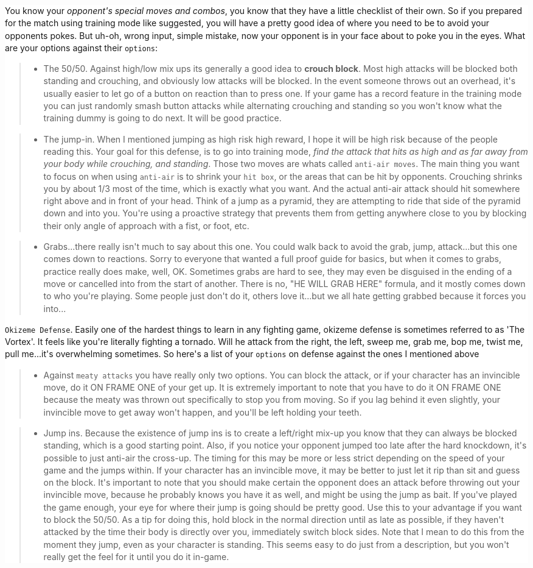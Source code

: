 You know your *opponent's special moves and combos*, you know that they have a little checklist of their own. So if you prepared for the match using training mode like suggested, you will have a pretty good idea of where you need to be to avoid your opponents pokes. But uh-oh, wrong input, simple mistake, now your opponent is in your face about to poke you in the eyes. What are your options against their `options`:

>- The 50/50. Against high/low mix ups its generally a good idea to **crouch block**. Most high attacks will be blocked both standing and crouching, and obviously low attacks will be blocked. In the event someone throws out an overhead, it's usually easier to let go of a button on reaction than to press one. If your game has a record feature in the training mode you can just randomly smash button attacks while alternating crouching and standing so you won't know what the training dummy is going to do next. It will be good practice.

>- The jump-in. When I mentioned jumping as high risk high reward, I hope it will be high risk because of the people reading this. Your goal for this defense, is to go into training mode, *find the attack that hits as high and as far away from your body while crouching, and standing*. Those two moves are whats called `anti-air moves`. The main thing you want to focus on when using `anti-air` is to shrink your `hit box`, or the areas that can be hit by opponents. Crouching shrinks you by about 1/3 most of the time, which is exactly what you want. And the actual anti-air attack should hit somewhere right above and in front of your head. Think of a jump as a pyramid, they are attempting to ride that side of the pyramid down and into you. You're using a proactive strategy that prevents them from getting anywhere close to you by blocking their only angle of approach with a fist, or foot, etc.

>- Grabs...there really isn't much to say about this one. You could walk back to avoid the grab, jump, attack...but this one comes down to reactions. Sorry to everyone that wanted a full proof guide for basics, but when it comes to grabs, practice really does make, well, OK. Sometimes grabs are hard to see, they may even be disguised in the ending of a move or cancelled into from the start of another. There is no, "HE WILL GRAB HERE" formula, and it mostly comes down to who you're playing. Some people just don't do it, others love it...but we all hate getting grabbed because it forces you into...

   `Okizeme Defense`. Easily one of the hardest things to learn in any fighting game, okizeme defense is sometimes referred to as 'The Vortex'. It feels like you're literally fighting a tornado. Will he attack from the right, the left, sweep me, grab me, bop me, twist me, pull me...it's overwhelming sometimes. So here's a list of your `options` on defense against the ones I mentioned above

>- Against `meaty attacks` you have really only two options. You can block the attack, or if your character has an invincible move, do it ON FRAME ONE of your get up. It is extremely important to note that you have to do it ON FRAME ONE because the meaty was thrown out specifically to stop you from moving. So if you lag behind it even slightly, your invincible move to get away won't happen, and you'll be left holding your teeth.

>- Jump ins. Because the existence of jump ins is to create a left/right mix-up you know that they can always be blocked standing, which is a good starting point. Also, if you notice your opponent jumped too late after the hard knockdown, it's possible to just anti-air the cross-up. The timing for this may be more or less strict depending on the speed of your game and the jumps within. If your character has an invincible move, it may be better to just let it rip than sit and guess on the block. It's important to note that you should make certain the opponent does an attack before throwing out your invincible move, because he probably knows you have it as well, and might be using the jump as bait. If you've played the game enough, your eye for where their jump is going should be pretty good. Use this to your advantage if you want to block the 50/50. As a tip for doing this, hold block in the normal direction until as late as possible, if they haven't attacked by the time their body is directly over you, immediately switch block sides. Note that I mean to do this from the moment they jump, even as your character is standing. This seems easy to do just from a description, but you won't really get the feel for it until you do it in-game.
